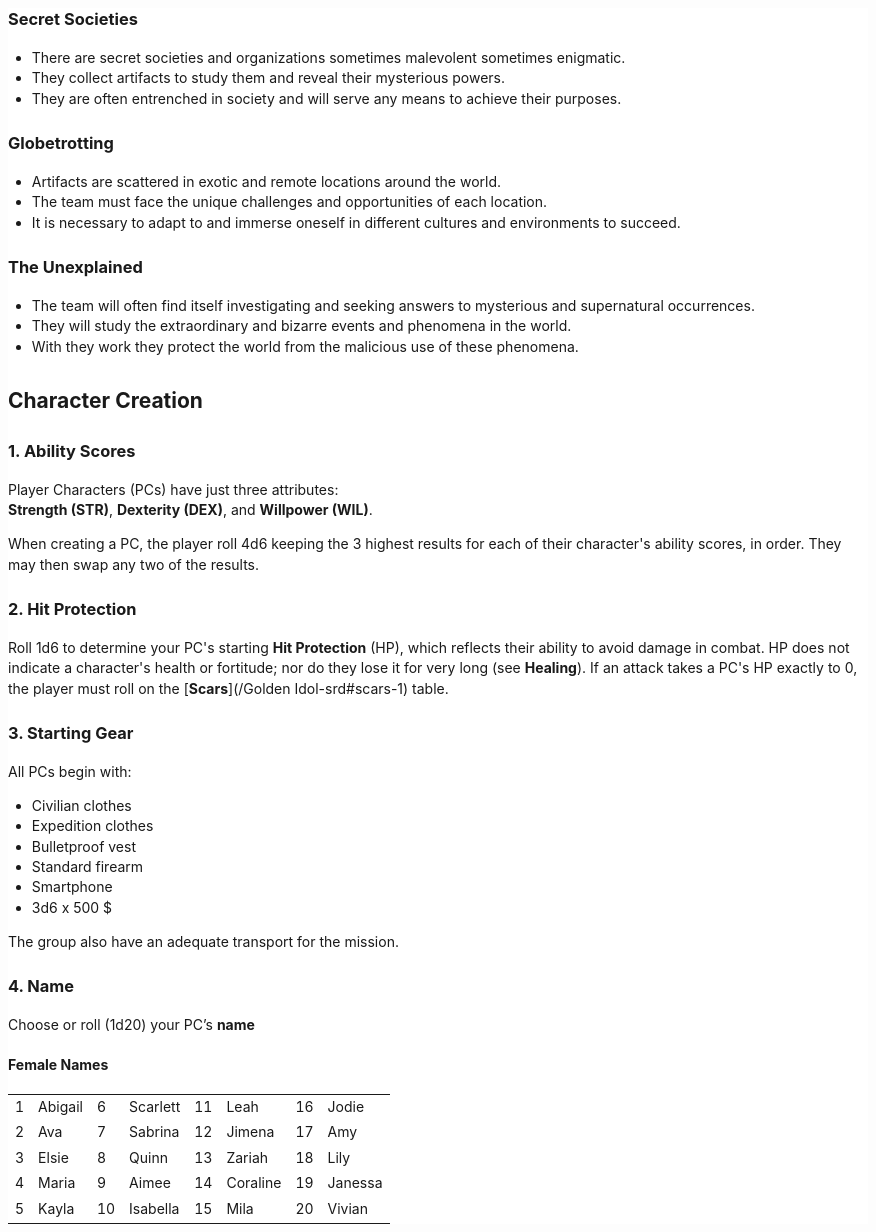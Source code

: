### Secret Societies
- There are secret societies and organizations sometimes malevolent sometimes enigmatic.
- They collect artifacts to study them and reveal their mysterious powers.
- They are often entrenched in society and will serve any means to achieve their purposes.

### Globetrotting
- Artifacts are scattered in exotic and remote locations around the world.
- The team must face the unique challenges and opportunities of each location.
- It is necessary to adapt to and immerse oneself in different cultures and environments to succeed.

### The Unexplained
- The team will often find itself investigating and seeking answers to mysterious and supernatural occurrences.
- They will study the extraordinary and bizarre events and phenomena in the world.
- With they work they protect the world from the malicious use of these phenomena.

## Character Creation

### 1. Ability Scores  
Player Characters (PCs) have just three attributes:  
**Strength (STR)**, **Dexterity (DEX)**, and **Willpower (WIL)**. 

When creating a PC, the player roll 4d6 keeping the 3 highest results for each of their character's ability scores, in order. They may then swap any two of the results.

### 2. Hit Protection  
Roll 1d6 to determine your PC's starting **Hit Protection** (HP), which reflects their ability to avoid damage in combat. HP does not indicate a character's health or fortitude; nor do they lose it for very long (see **Healing**). If an attack takes a PC's HP exactly to 0, the player must roll on the [**Scars**](/Golden Idol-srd#scars-1) table.

### 3. Starting Gear
All PCs begin with:

- Civilian clothes
- Expedition clothes
- Bulletproof vest
- Standard firearm
- Smartphone
- 3d6 x 500 $

The group also have an adequate transport for the mission.

### 4. Name
Choose or roll (1d20) your PC’s **name**

#### Female Names

|   |         |    |          |    |          |    |          |
|---|---------|----|----------|----|----------|----|----------|
| 1 | Abigail | 6  | Scarlett | 11 | Leah     | 16 | Jodie    |
| 2 | Ava     | 7  | Sabrina  | 12 | Jimena   | 17 | Amy      |
| 3 | Elsie   | 8  | Quinn    | 13 | Zariah   | 18 | Lily     |
| 4 | Maria   | 9  | Aimee    | 14 | Coraline | 19 | Janessa  |
| 5 | Kayla   | 10 | Isabella | 15 | Mila     | 20 | Vivian   |
